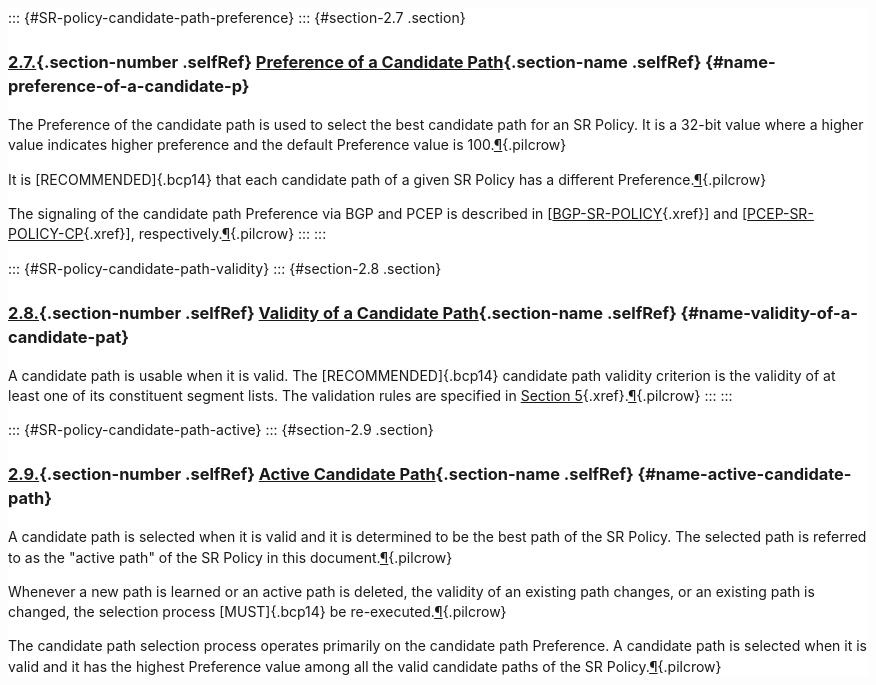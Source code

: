 ::: {#SR-policy-candidate-path-preference}
::: {#section-2.7 .section}
### [2.7.](#section-2.7){.section-number .selfRef} [Preference of a Candidate Path](#name-preference-of-a-candidate-p){.section-name .selfRef} {#name-preference-of-a-candidate-p}

The Preference of the candidate path is used to select the best
candidate path for an SR Policy. It is a 32-bit value where a higher
value indicates higher preference and the default Preference value is
100.[¶](#section-2.7-1){.pilcrow}

It is [RECOMMENDED]{.bcp14} that each candidate path of a given SR
Policy has a different Preference.[¶](#section-2.7-2){.pilcrow}

The signaling of the candidate path Preference via BGP and PCEP is
described in
\[[BGP-SR-POLICY](#I-D.ietf-idr-segment-routing-te-policy){.xref}\] and
\[[PCEP-SR-POLICY-CP](#I-D.ietf-pce-segment-routing-policy-cp){.xref}\],
respectively.[¶](#section-2.7-3){.pilcrow}
:::
:::

::: {#SR-policy-candidate-path-validity}
::: {#section-2.8 .section}
### [2.8.](#section-2.8){.section-number .selfRef} [Validity of a Candidate Path](#name-validity-of-a-candidate-pat){.section-name .selfRef} {#name-validity-of-a-candidate-pat}

A candidate path is usable when it is valid. The [RECOMMENDED]{.bcp14}
candidate path validity criterion is the validity of at least one of its
constituent segment lists. The validation rules are specified in
[Section 5](#Path-validity){.xref}.[¶](#section-2.8-1){.pilcrow}
:::
:::

::: {#SR-policy-candidate-path-active}
::: {#section-2.9 .section}
### [2.9.](#section-2.9){.section-number .selfRef} [Active Candidate Path](#name-active-candidate-path){.section-name .selfRef} {#name-active-candidate-path}

A candidate path is selected when it is valid and it is determined to be
the best path of the SR Policy. The selected path is referred to as the
\"active path\" of the SR Policy in this
document.[¶](#section-2.9-1){.pilcrow}

Whenever a new path is learned or an active path is deleted, the
validity of an existing path changes, or an existing path is changed,
the selection process [MUST]{.bcp14} be
re-executed.[¶](#section-2.9-2){.pilcrow}

The candidate path selection process operates primarily on the candidate
path Preference. A candidate path is selected when it is valid and it
has the highest Preference value among all the valid candidate paths of
the SR Policy.[¶](#section-2.9-3){.pilcrow}
